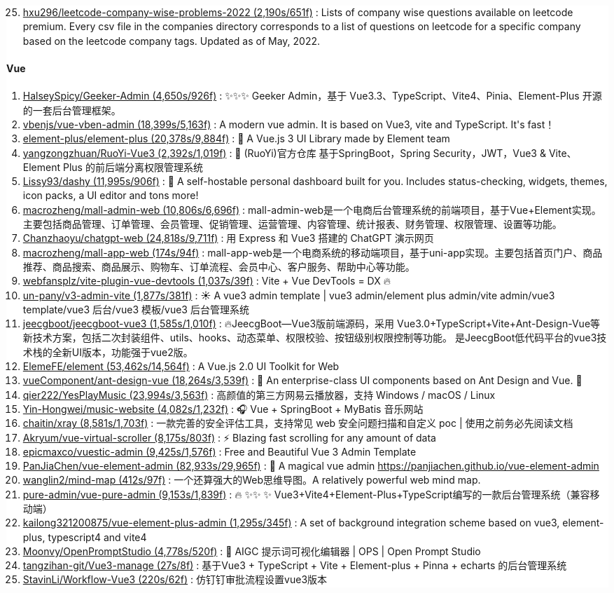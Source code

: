25. [hxu296/leetcode-company-wise-problems-2022 (2,190s/651f)](https://github.com/hxu296/leetcode-company-wise-problems-2022) : Lists of company wise questions available on leetcode premium. Every csv file in the companies directory corresponds to a list of questions on leetcode for a specific company based on the leetcode company tags. Updated as of May, 2022.

#### Vue
1. [HalseySpicy/Geeker-Admin (4,650s/926f)](https://github.com/HalseySpicy/Geeker-Admin) : ✨✨✨ Geeker Admin，基于 Vue3.3、TypeScript、Vite4、Pinia、Element-Plus 开源的一套后台管理框架。
2. [vbenjs/vue-vben-admin (18,399s/5,163f)](https://github.com/vbenjs/vue-vben-admin) : A modern vue admin. It is based on Vue3, vite and TypeScript. It's fast！
3. [element-plus/element-plus (20,378s/9,884f)](https://github.com/element-plus/element-plus) : 🎉 A Vue.js 3 UI Library made by Element team
4. [yangzongzhuan/RuoYi-Vue3 (2,392s/1,019f)](https://github.com/yangzongzhuan/RuoYi-Vue3) : 🎉 (RuoYi)官方仓库 基于SpringBoot，Spring Security，JWT，Vue3 & Vite、Element Plus 的前后端分离权限管理系统
5. [Lissy93/dashy (11,995s/906f)](https://github.com/Lissy93/dashy) : 🚀 A self-hostable personal dashboard built for you. Includes status-checking, widgets, themes, icon packs, a UI editor and tons more!
6. [macrozheng/mall-admin-web (10,806s/6,696f)](https://github.com/macrozheng/mall-admin-web) : mall-admin-web是一个电商后台管理系统的前端项目，基于Vue+Element实现。 主要包括商品管理、订单管理、会员管理、促销管理、运营管理、内容管理、统计报表、财务管理、权限管理、设置等功能。
7. [Chanzhaoyu/chatgpt-web (24,818s/9,711f)](https://github.com/Chanzhaoyu/chatgpt-web) : 用 Express 和 Vue3 搭建的 ChatGPT 演示网页
8. [macrozheng/mall-app-web (174s/94f)](https://github.com/macrozheng/mall-app-web) : mall-app-web是一个电商系统的移动端项目，基于uni-app实现。主要包括首页门户、商品推荐、商品搜索、商品展示、购物车、订单流程、会员中心、客户服务、帮助中心等功能。
9. [webfansplz/vite-plugin-vue-devtools (1,037s/39f)](https://github.com/webfansplz/vite-plugin-vue-devtools) : Vite + Vue DevTools = DX 🔥
10. [un-pany/v3-admin-vite (1,877s/381f)](https://github.com/un-pany/v3-admin-vite) : ☀️ A vue3 admin template | vue3 admin/element plus admin/vite admin/vue3 template/vue3 后台/vue3 模板/vue3 后台管理系统
11. [jeecgboot/jeecgboot-vue3 (1,585s/1,010f)](https://github.com/jeecgboot/jeecgboot-vue3) : 🔥JeecgBoot—Vue3版前端源码，采用 Vue3.0+TypeScript+Vite+Ant-Design-Vue等新技术方案，包括二次封装组件、utils、hooks、动态菜单、权限校验、按钮级别权限控制等功能。 是JeecgBoot低代码平台的vue3技术栈的全新UI版本，功能强于vue2版。
12. [ElemeFE/element (53,462s/14,564f)](https://github.com/ElemeFE/element) : A Vue.js 2.0 UI Toolkit for Web
13. [vueComponent/ant-design-vue (18,264s/3,539f)](https://github.com/vueComponent/ant-design-vue) : 🌈 An enterprise-class UI components based on Ant Design and Vue. 🐜
14. [qier222/YesPlayMusic (23,994s/3,563f)](https://github.com/qier222/YesPlayMusic) : 高颜值的第三方网易云播放器，支持 Windows / macOS / Linux
15. [Yin-Hongwei/music-website (4,082s/1,232f)](https://github.com/Yin-Hongwei/music-website) : 🎧 Vue + SpringBoot + MyBatis 音乐网站
16. [chaitin/xray (8,581s/1,703f)](https://github.com/chaitin/xray) : 一款完善的安全评估工具，支持常见 web 安全问题扫描和自定义 poc | 使用之前务必先阅读文档
17. [Akryum/vue-virtual-scroller (8,175s/803f)](https://github.com/Akryum/vue-virtual-scroller) : ⚡️ Blazing fast scrolling for any amount of data
18. [epicmaxco/vuestic-admin (9,425s/1,576f)](https://github.com/epicmaxco/vuestic-admin) : Free and Beautiful Vue 3 Admin Template
19. [PanJiaChen/vue-element-admin (82,933s/29,965f)](https://github.com/PanJiaChen/vue-element-admin) : 🎉 A magical vue admin https://panjiachen.github.io/vue-element-admin
20. [wanglin2/mind-map (412s/97f)](https://github.com/wanglin2/mind-map) : 一个还算强大的Web思维导图。A relatively powerful web mind map.
21. [pure-admin/vue-pure-admin (9,153s/1,839f)](https://github.com/pure-admin/vue-pure-admin) : 🔥 ✨✨ ✨ Vue3+Vite4+Element-Plus+TypeScript编写的一款后台管理系统（兼容移动端）
22. [kailong321200875/vue-element-plus-admin (1,295s/345f)](https://github.com/kailong321200875/vue-element-plus-admin) : A set of background integration scheme based on vue3, element-plus, typescript4 and vite4
23. [Moonvy/OpenPromptStudio (4,778s/520f)](https://github.com/Moonvy/OpenPromptStudio) : 🥣 AIGC 提示词可视化编辑器 | OPS | Open Prompt Studio
24. [tangzihan-git/Vue3-manage (27s/8f)](https://github.com/tangzihan-git/Vue3-manage) : 基于Vue3 + TypeScript + Vite + Element-plus + Pinna + echarts 的后台管理系统
25. [StavinLi/Workflow-Vue3 (220s/62f)](https://github.com/StavinLi/Workflow-Vue3) : 仿钉钉审批流程设置vue3版本
